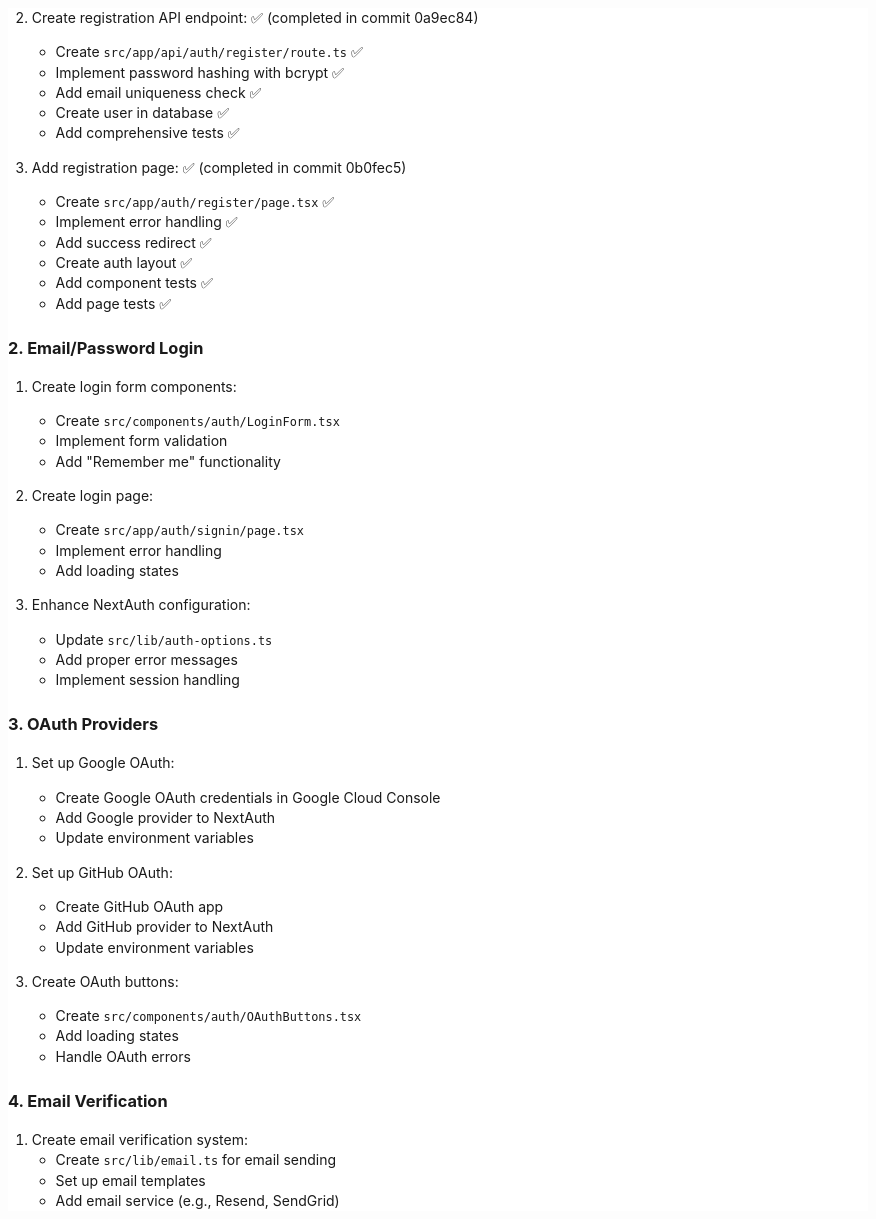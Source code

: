 2. Create registration API endpoint: ✅ (completed in commit 0a9ec84)
   - Create `src/app/api/auth/register/route.ts` ✅
   - Implement password hashing with bcrypt ✅
   - Add email uniqueness check ✅
   - Create user in database ✅
   - Add comprehensive tests ✅

3. Add registration page: ✅ (completed in commit 0b0fec5)
   - Create `src/app/auth/register/page.tsx` ✅
   - Implement error handling ✅
   - Add success redirect ✅
   - Create auth layout ✅
   - Add component tests ✅
   - Add page tests ✅

### 2. Email/Password Login
1. Create login form components:
   - Create `src/components/auth/LoginForm.tsx`
   - Implement form validation
   - Add "Remember me" functionality

2. Create login page:
   - Create `src/app/auth/signin/page.tsx`
   - Implement error handling
   - Add loading states

3. Enhance NextAuth configuration:
   - Update `src/lib/auth-options.ts`
   - Add proper error messages
   - Implement session handling

### 3. OAuth Providers
1. Set up Google OAuth:
   - Create Google OAuth credentials in Google Cloud Console
   - Add Google provider to NextAuth
   - Update environment variables

2. Set up GitHub OAuth:
   - Create GitHub OAuth app
   - Add GitHub provider to NextAuth
   - Update environment variables

3. Create OAuth buttons:
   - Create `src/components/auth/OAuthButtons.tsx`
   - Add loading states
   - Handle OAuth errors

### 4. Email Verification
1. Create email verification system:
   - Create `src/lib/email.ts` for email sending
   - Set up email templates
   - Add email service (e.g., Resend, SendGrid)
